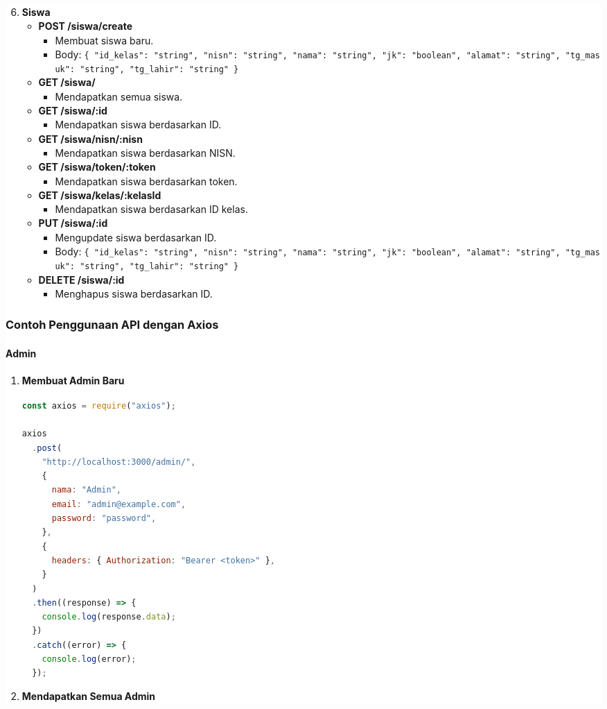 6. **Siswa**
   - **POST /siswa/create**
     - Membuat siswa baru.
     - Body: `{ "id_kelas": "string", "nisn": "string", "nama": "string", "jk": "boolean", "alamat": "string", "tg_masuk": "string", "tg_lahir": "string" }`
   - **GET /siswa/**
     - Mendapatkan semua siswa.
   - **GET /siswa/:id**
     - Mendapatkan siswa berdasarkan ID.
   - **GET /siswa/nisn/:nisn**
     - Mendapatkan siswa berdasarkan NISN.
   - **GET /siswa/token/:token**
     - Mendapatkan siswa berdasarkan token.
   - **GET /siswa/kelas/:kelasId**
     - Mendapatkan siswa berdasarkan ID kelas.
   - **PUT /siswa/:id**
     - Mengupdate siswa berdasarkan ID.
     - Body: `{ "id_kelas": "string", "nisn": "string", "nama": "string", "jk": "boolean", "alamat": "string", "tg_masuk": "string", "tg_lahir": "string" }`
   - **DELETE /siswa/:id**
     - Menghapus siswa berdasarkan ID.

### Contoh Penggunaan API dengan Axios

#### Admin

1. **Membuat Admin Baru**

   ```javascript
   const axios = require("axios");

   axios
     .post(
       "http://localhost:3000/admin/",
       {
         nama: "Admin",
         email: "admin@example.com",
         password: "password",
       },
       {
         headers: { Authorization: "Bearer <token>" },
       }
     )
     .then((response) => {
       console.log(response.data);
     })
     .catch((error) => {
       console.log(error);
     });
   ```

2. **Mendapatkan Semua Admin**
